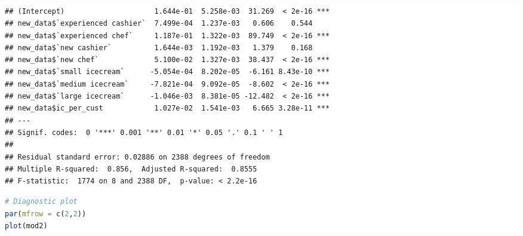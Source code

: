     ## (Intercept)                     1.644e-01  5.258e-03  31.269  < 2e-16 ***
    ## new_data$`experienced cashier`  7.499e-04  1.237e-03   0.606    0.544    
    ## new_data$`experienced chef`     1.187e-01  1.322e-03  89.749  < 2e-16 ***
    ## new_data$`new cashier`          1.644e-03  1.192e-03   1.379    0.168    
    ## new_data$`new chef`             5.100e-02  1.327e-03  38.437  < 2e-16 ***
    ## new_data$`small icecream`      -5.054e-04  8.202e-05  -6.161 8.43e-10 ***
    ## new_data$`medium icecream`     -7.821e-04  9.092e-05  -8.602  < 2e-16 ***
    ## new_data$`large icecream`      -1.046e-03  8.381e-05 -12.482  < 2e-16 ***
    ## new_data$ic_per_cust            1.027e-02  1.541e-03   6.665 3.28e-11 ***
    ## ---
    ## Signif. codes:  0 '***' 0.001 '**' 0.01 '*' 0.05 '.' 0.1 ' ' 1
    ## 
    ## Residual standard error: 0.02886 on 2388 degrees of freedom
    ## Multiple R-squared:  0.856,  Adjusted R-squared:  0.8555 
    ## F-statistic:  1774 on 8 and 2388 DF,  p-value: < 2.2e-16

``` r
# Diagnostic plot
par(mfrow = c(2,2))
plot(mod2)
```
